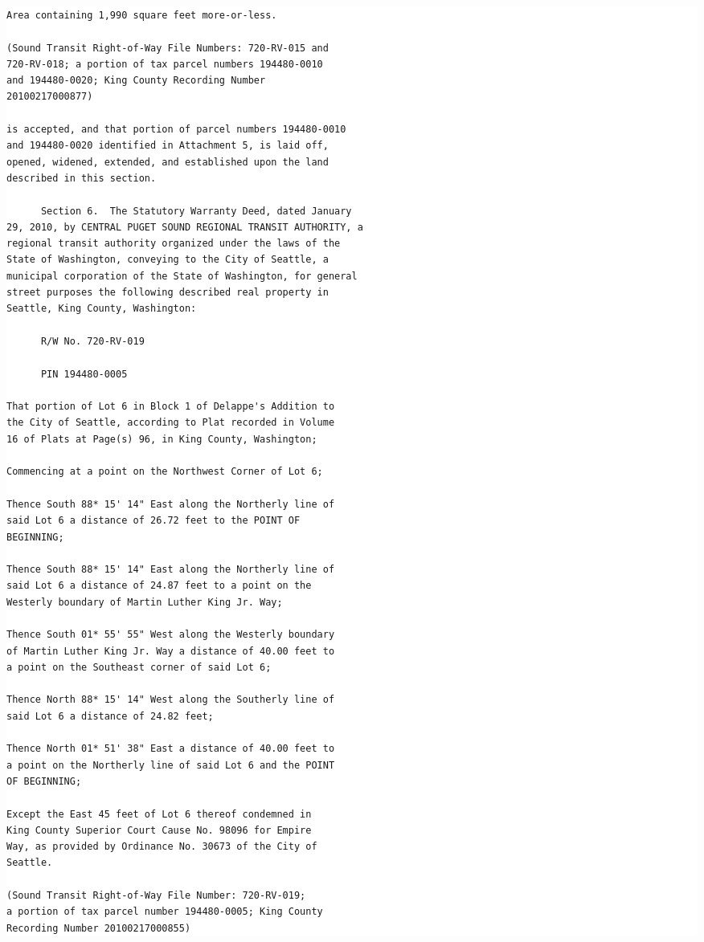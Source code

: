     Area containing 1,990 square feet more-or-less.  
  
    (Sound Transit Right-of-Way File Numbers: 720-RV-015 and  
    720-RV-018; a portion of tax parcel numbers 194480-0010  
    and 194480-0020; King County Recording Number  
    20100217000877)  
  
    is accepted, and that portion of parcel numbers 194480-0010  
    and 194480-0020 identified in Attachment 5, is laid off,  
    opened, widened, extended, and established upon the land  
    described in this section.  
  
          Section 6.  The Statutory Warranty Deed, dated January  
    29, 2010, by CENTRAL PUGET SOUND REGIONAL TRANSIT AUTHORITY, a  
    regional transit authority organized under the laws of the  
    State of Washington, conveying to the City of Seattle, a  
    municipal corporation of the State of Washington, for general  
    street purposes the following described real property in  
    Seattle, King County, Washington:  
  
          R/W No. 720-RV-019  
  
          PIN 194480-0005  
  
    That portion of Lot 6 in Block 1 of Delappe's Addition to  
    the City of Seattle, according to Plat recorded in Volume  
    16 of Plats at Page(s) 96, in King County, Washington;  
  
    Commencing at a point on the Northwest Corner of Lot 6;  
  
    Thence South 88* 15' 14" East along the Northerly line of  
    said Lot 6 a distance of 26.72 feet to the POINT OF  
    BEGINNING;  
  
    Thence South 88* 15' 14" East along the Northerly line of  
    said Lot 6 a distance of 24.87 feet to a point on the  
    Westerly boundary of Martin Luther King Jr. Way;  
  
    Thence South 01* 55' 55" West along the Westerly boundary  
    of Martin Luther King Jr. Way a distance of 40.00 feet to  
    a point on the Southeast corner of said Lot 6;  
  
    Thence North 88* 15' 14" West along the Southerly line of  
    said Lot 6 a distance of 24.82 feet;  
  
    Thence North 01* 51' 38" East a distance of 40.00 feet to  
    a point on the Northerly line of said Lot 6 and the POINT  
    OF BEGINNING;  
  
    Except the East 45 feet of Lot 6 thereof condemned in  
    King County Superior Court Cause No. 98096 for Empire  
    Way, as provided by Ordinance No. 30673 of the City of  
    Seattle.  
  
    (Sound Transit Right-of-Way File Number: 720-RV-019;  
    a portion of tax parcel number 194480-0005; King County  
    Recording Number 20100217000855)  
  